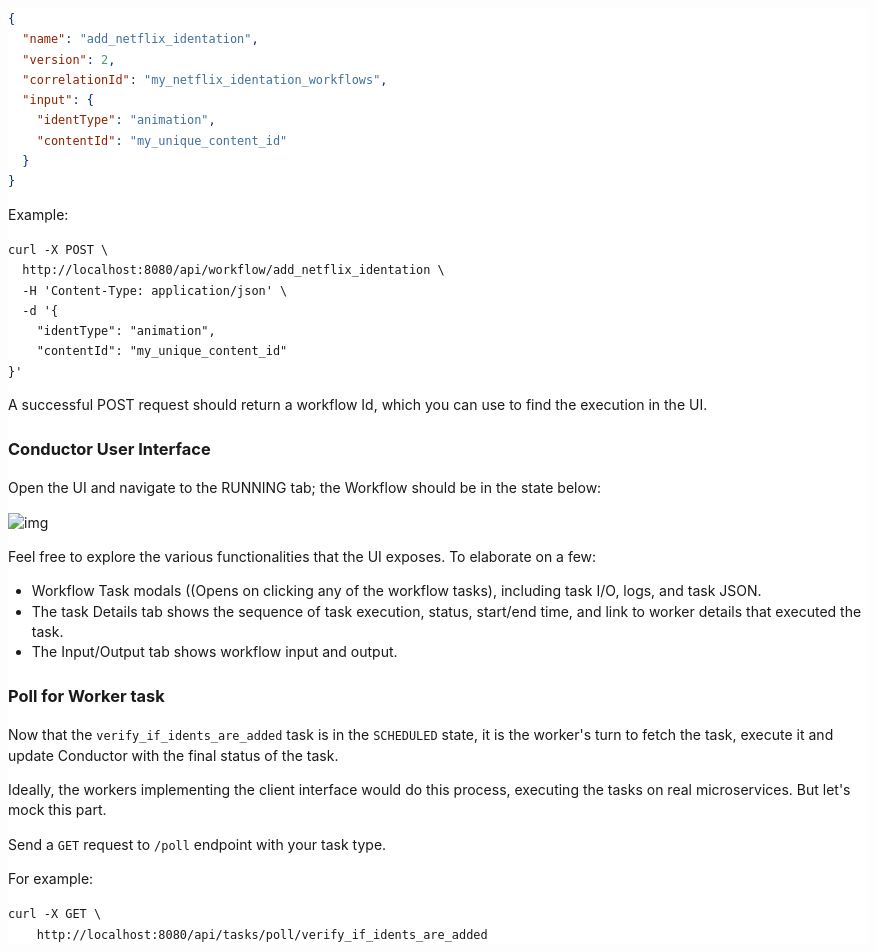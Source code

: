 ```json
{
  "name": "add_netflix_identation",
  "version": 2,
  "correlationId": "my_netflix_identation_workflows",
  "input": {
    "identType": "animation",
    "contentId": "my_unique_content_id"
  }
}
```

Example:

```
curl -X POST \
  http://localhost:8080/api/workflow/add_netflix_identation \
  -H 'Content-Type: application/json' \
  -d '{
	"identType": "animation",
	"contentId": "my_unique_content_id"
}'
```

A successful POST request should return a workflow Id, which you can use to find the execution in the UI.

### Conductor User Interface

Open the UI and navigate to the RUNNING tab; the Workflow should be in the state below:

![img](img/bgnr_state_scheduled.png)

Feel free to explore the various functionalities that the UI exposes. To elaborate on a few:

- Workflow Task modals ((Opens on clicking any of the workflow tasks), including task I/O, logs, and task JSON.
- The task Details tab shows the sequence of task execution, status, start/end time, and link to worker details that executed the task.
- The Input/Output tab shows workflow input and output.

### Poll for Worker task

Now that the `verify_if_idents_are_added` task is in the `SCHEDULED` state, it is the worker's turn to fetch the task, execute it and update Conductor with the final status of the task.

Ideally, the workers implementing the client interface would do this process, executing the tasks on real microservices. But let's mock this part.

Send a `GET` request to `/poll` endpoint with your task type.

For example:

```
curl -X GET \
    http://localhost:8080/api/tasks/poll/verify_if_idents_are_added
```
